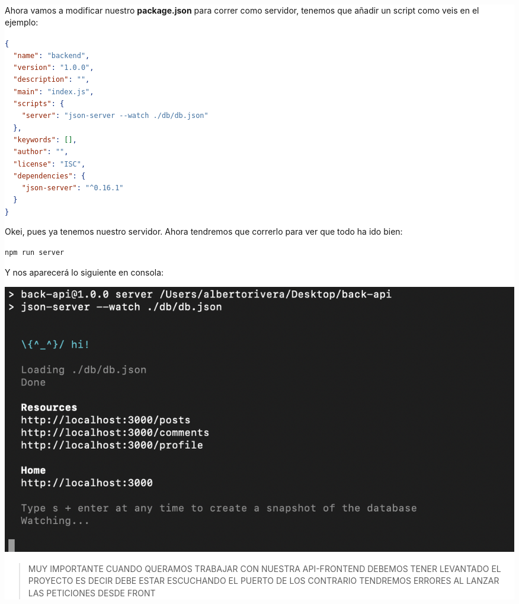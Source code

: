 Ahora vamos a modificar nuestro **package.json** para correr como servidor, tenemos que añadir un script como veis en el ejemplo:

```json
{
  "name": "backend",
  "version": "1.0.0",
  "description": "",
  "main": "index.js",
  "scripts": {
    "server": "json-server --watch ./db/db.json"
  },
  "keywords": [],
  "author": "",
  "license": "ISC",
  "dependencies": {
    "json-server": "^0.16.1"
  }
}
```

Okei, pues ya tenemos nuestro servidor. Ahora tendremos que correrlo para ver que todo ha ido bien:

```bash
npm run server
```

Y nos aparecerá lo siguiente en consola:

![./assets/13/Captura_de_pantalla_2020-07-24_a_las_14.38.08.png](./assets/13/Captura_de_pantalla_2020-07-24_a_las_14.38.08.png)

> MUY IMPORTANTE CUANDO QUERAMOS TRABAJAR CON NUESTRA API-FRONTEND DEBEMOS TENER LEVANTADO EL PROYECTO ES DECIR DEBE ESTAR ESCUCHANDO EL PUERTO DE LOS CONTRARIO TENDREMOS ERRORES AL LANZAR LAS PETICIONES DESDE FRONT
> 
